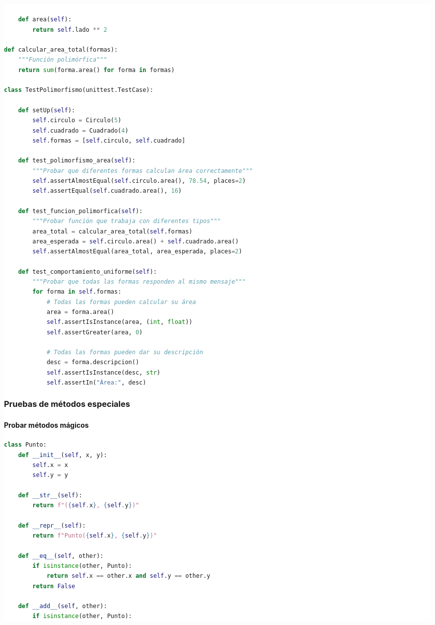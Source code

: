 ```python
    
    def area(self):
        return self.lado ** 2

def calcular_area_total(formas):
    """Función polimórfica"""
    return sum(forma.area() for forma in formas)

class TestPolimorfismo(unittest.TestCase):
    
    def setUp(self):
        self.circulo = Circulo(5)
        self.cuadrado = Cuadrado(4)
        self.formas = [self.circulo, self.cuadrado]
    
    def test_polimorfismo_area(self):
        """Probar que diferentes formas calculan área correctamente"""
        self.assertAlmostEqual(self.circulo.area(), 78.54, places=2)
        self.assertEqual(self.cuadrado.area(), 16)
    
    def test_funcion_polimorfica(self):
        """Probar función que trabaja con diferentes tipos"""
        area_total = calcular_area_total(self.formas)
        area_esperada = self.circulo.area() + self.cuadrado.area()
        self.assertAlmostEqual(area_total, area_esperada, places=2)
    
    def test_comportamiento_uniforme(self):
        """Probar que todas las formas responden al mismo mensaje"""
        for forma in self.formas:
            # Todas las formas pueden calcular su área
            area = forma.area()
            self.assertIsInstance(area, (int, float))
            self.assertGreater(area, 0)
            
            # Todas las formas pueden dar su descripción
            desc = forma.descripcion()
            self.assertIsInstance(desc, str)
            self.assertIn("Área:", desc)
```

### Pruebas de métodos especiales

#### Probar métodos mágicos

```python
class Punto:
    def __init__(self, x, y):
        self.x = x
        self.y = y
    
    def __str__(self):
        return f"({self.x}, {self.y})"
    
    def __repr__(self):
        return f"Punto({self.x}, {self.y})"
    
    def __eq__(self, other):
        if isinstance(other, Punto):
            return self.x == other.x and self.y == other.y
        return False
    
    def __add__(self, other):
        if isinstance(other, Punto):
```